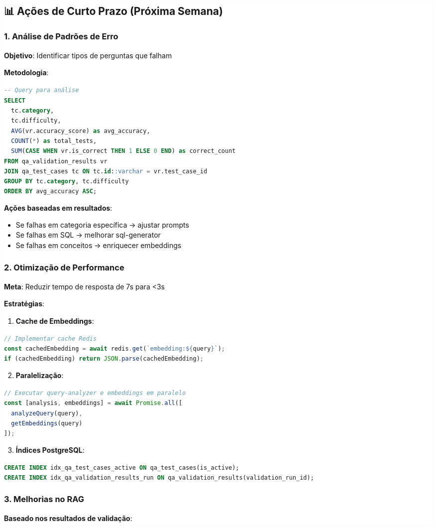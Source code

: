 ## 📊 Ações de Curto Prazo (Próxima Semana)

### 1. Análise de Padrões de Erro
**Objetivo**: Identificar tipos de perguntas que falham

**Metodologia**:
```sql
-- Query para análise
SELECT 
  tc.category,
  tc.difficulty,
  AVG(vr.accuracy_score) as avg_accuracy,
  COUNT(*) as total_tests,
  SUM(CASE WHEN vr.is_correct THEN 1 ELSE 0 END) as correct_count
FROM qa_validation_results vr
JOIN qa_test_cases tc ON tc.id::varchar = vr.test_case_id
GROUP BY tc.category, tc.difficulty
ORDER BY avg_accuracy ASC;
```

**Ações baseadas em resultados**:
- Se falhas em categoria específica → ajustar prompts
- Se falhas em SQL → melhorar sql-generator
- Se falhas em conceitos → enriquecer embeddings

### 2. Otimização de Performance
**Meta**: Reduzir tempo de resposta de 7s para <3s

**Estratégias**:
1. **Cache de Embeddings**:
```typescript
// Implementar cache Redis
const cachedEmbedding = await redis.get(`embedding:${query}`);
if (cachedEmbedding) return JSON.parse(cachedEmbedding);
```

2. **Paralelização**:
```typescript
// Executar query-analyzer e embeddings em paralelo
const [analysis, embeddings] = await Promise.all([
  analyzeQuery(query),
  getEmbeddings(query)
]);
```

3. **Índices PostgreSQL**:
```sql
CREATE INDEX idx_qa_test_cases_active ON qa_test_cases(is_active);
CREATE INDEX idx_qa_validation_results_run ON qa_validation_results(validation_run_id);
```

### 3. Melhorias no RAG
**Baseado nos resultados de validação**:
